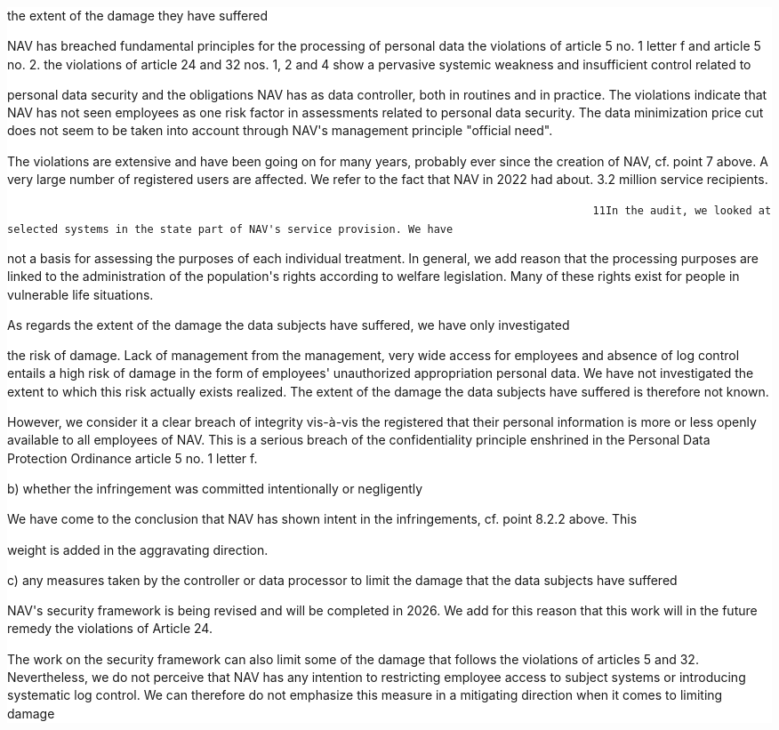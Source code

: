 the extent of the damage they have suffered

NAV has breached fundamental principles for the processing of personal data
the violations of article 5 no. 1 letter f and article 5 no. 2. the violations of article 24
and 32 nos. 1, 2 and 4 show a pervasive systemic weakness and insufficient control related to

personal data security and the obligations NAV has as data controller, both in
routines and in practice. The violations indicate that NAV has not seen employees as one
risk factor in assessments related to personal data security.
The data minimization price cut does not seem to be taken into account through NAV's management principle
"official need".

The violations are extensive and have been going on for many years, probably ever since the creation of NAV,
cf. point 7 above. A very large number of registered users are affected. We refer to the fact that NAV in 2022 had
about. 3.2 million service recipients.

                                                                                                11In the audit, we looked at selected systems in the state part of NAV's service provision. We have
not a basis for assessing the purposes of each individual treatment. In general, we add
reason that the processing purposes are linked to the administration of the population's rights according to
welfare legislation. Many of these rights exist for people in vulnerable life situations.

As regards the extent of the damage the data subjects have suffered, we have only investigated

the risk of damage. Lack of management from the management, very wide access for employees and absence of
log control entails a high risk of damage in the form of employees' unauthorized appropriation
personal data. We have not investigated the extent to which this risk actually exists
realized. The extent of the damage the data subjects have suffered is therefore not known.

However, we consider it a clear breach of integrity vis-à-vis the registered that
their personal information is more or less openly available to all employees of NAV.
This is a serious breach of the confidentiality principle enshrined in the Personal Data Protection Ordinance
article 5 no. 1 letter f.

b) whether the infringement was committed intentionally or negligently

We have come to the conclusion that NAV has shown intent in the infringements, cf. point 8.2.2 above. This

weight is added in the aggravating direction.

c) any measures taken by the controller or data processor to limit
the damage that the data subjects have suffered

NAV's security framework is being revised and will be completed in 2026. We add
for this reason that this work will in the future remedy the violations of Article 24.

The work on the security framework can also limit some of the damage that follows
the violations of articles 5 and 32. Nevertheless, we do not perceive that NAV has any intention to
restricting employee access to subject systems or introducing systematic log control. We can
therefore do not emphasize this measure in a mitigating direction when it comes to limiting damage
